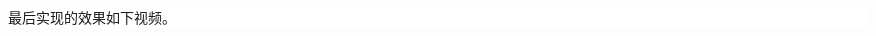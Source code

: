 
最后实现的效果如下视频。

<iframe width="560" height="315" src="https://www.youtube.com/embed/AowjIqbWirM" frameborder="0" allow="accelerometer; autoplay; encrypted-media; gyroscope; picture-in-picture" allowfullscreen></iframe>






































































